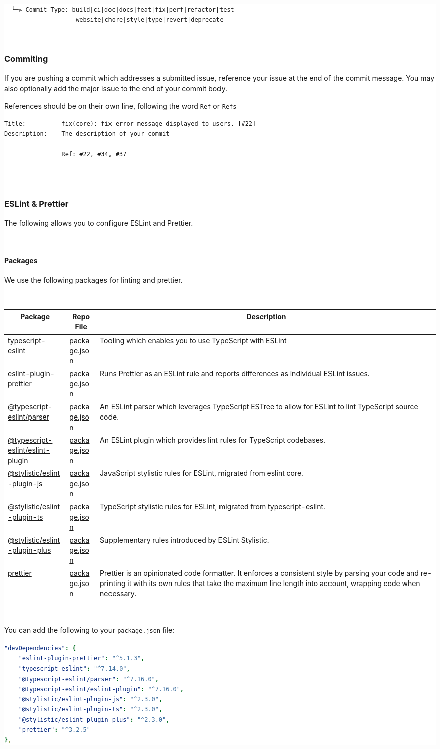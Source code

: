 ```
  └─⫸ Commit Type: build|ci|doc|docs|feat|fix|perf|refactor|test
                    website|chore|style|type|revert|deprecate
```

<br />

### Commiting
If you are pushing a commit which addresses a submitted issue, reference your issue at the end of the commit message. You may also optionally add the major issue to the end of your commit body.

References should be on their own line, following the word `Ref` or `Refs`

```
Title:          fix(core): fix error message displayed to users. [#22]
Description:    The description of your commit

                Ref: #22, #34, #37
```

<br />

<br />

### ESLint & Prettier
The following allows you to configure ESLint and Prettier.

<br />

#### Packages
We use the following packages for linting and prettier.

<br />

| Package | Repo File | Description |
| --- | --- | --- |
| [typescript-eslint](https://npmjs.com/package/typescript-eslint) | [package.json](./package.json) | Tooling which enables you to use TypeScript with ESLint |
| [eslint-plugin-prettier](https://npmjs.com/package/eslint-plugin-prettier) | [package.json](./package.json) | Runs Prettier as an ESLint rule and reports differences as individual ESLint issues. |
| [@typescript-eslint/parser](https://npmjs.com/package/@typescript-eslint/parser) | [package.json](./package.json) | An ESLint parser which leverages TypeScript ESTree to allow for ESLint to lint TypeScript source code. |
| [@typescript-eslint/eslint-plugin](https://npmjs.com/package/@typescript-eslint/eslint-plugin) | [package.json](./package.json) | An ESLint plugin which provides lint rules for TypeScript codebases. |
| [@stylistic/eslint-plugin-js](https://npmjs.com/package/@stylistic/eslint-plugin-js) | [package.json](./package.json) | JavaScript stylistic rules for ESLint, migrated from eslint core. |
| [@stylistic/eslint-plugin-ts](https://npmjs.com/package/@stylistic/eslint-plugin-ts) | [package.json](./package.json) | TypeScript stylistic rules for ESLint, migrated from typescript-eslint. |
| [@stylistic/eslint-plugin-plus](https://npmjs.com/package/@stylistic/eslint-plugin-plus) | [package.json](./package.json) | Supplementary rules introduced by ESLint Stylistic. |
| [prettier](https://npmjs.com/package/prettier) | [package.json](./package.json) | Prettier is an opinionated code formatter. It enforces a consistent style by parsing your code and re-printing it with its own rules that take the maximum line length into account, wrapping code when necessary. |

<br />

You can add the following to your `package.json` file:
```yml
"devDependencies": {
    "eslint-plugin-prettier": "^5.1.3",
    "typescript-eslint": "^7.14.0",
    "@typescript-eslint/parser": "^7.16.0",
    "@typescript-eslint/eslint-plugin": "^7.16.0",
    "@stylistic/eslint-plugin-js": "^2.3.0",
    "@stylistic/eslint-plugin-ts": "^2.3.0",
    "@stylistic/eslint-plugin-plus": "^2.3.0",
    "prettier": "^3.2.5"
},
```


  [general-npmjs-uri]: https://npmjs.com
  [general-nodejs-uri]: https://nodejs.org
  [general-npmtrends-uri]: http://npmtrends.com/obsidian-dataview-snippets
  [github-version-img]: https://img.shields.io/github/v/tag/Aetherinox/obsidian-dataview-snippets?logo=GitHub&label=Version&color=ba5225
  [github-version-uri]: https://github.com/Aetherinox/obsidian-dataview-snippets/releases
  [npm-version-img]: https://img.shields.io/npm/v/obsidian-dataview-snippets?logo=npm&label=Version&color=ba5225
  [npm-version-uri]: https://npmjs.com/package/obsidian-dataview-snippets
  [pypi-version-img]: https://img.shields.io/pypi/v/obsidian-dataview-snippets-plugin
  [pypi-version-uri]: https://pypi.org/project/obsidian-dataview-snippets-plugin/
  [license-mit-img]: https://img.shields.io/badge/MIT-FFF?logo=creativecommons&logoColor=FFFFFF&label=License&color=9d29a0
  [license-mit-uri]: https://github.com/Aetherinox/obsidian-dataview-snippets/blob/main/LICENSE
  [github-downloads-img]: https://img.shields.io/github/downloads/Aetherinox/obsidian-dataview-snippets/total?logo=github&logoColor=FFFFFF&label=Downloads&color=376892
  [github-downloads-uri]: https://github.com/Aetherinox/obsidian-dataview-snippets/releases
  [npmjs-downloads-img]: https://img.shields.io/npm/dw/%40aetherinox%2Fmkdocs-link-embeds?logo=npm&&label=Downloads&color=376892
  [npmjs-downloads-uri]: https://npmjs.com/package/obsidian-dataview-snippets
  [github-size-img]: https://img.shields.io/github/repo-size/Aetherinox/obsidian-dataview-snippets?logo=github&label=Size&color=59702a
  [github-size-uri]: https://github.com/Aetherinox/obsidian-dataview-snippets/releases
  [npmjs-size-img]: https://img.shields.io/npm/unpacked-size/obsidian-dataview-snippets/latest?logo=npm&label=Size&color=59702a
  [npmjs-size-uri]: https://npmjs.com/package/obsidian-dataview-snippets
  [codecov-coverage-img]: https://img.shields.io/codecov/c/github/Aetherinox/obsidian-dataview-snippets?token=MPAVASGIOG&logo=codecov&logoColor=FFFFFF&label=Coverage&color=354b9e
  [codecov-coverage-uri]: https://codecov.io/github/Aetherinox/obsidian-dataview-snippets
  [contribs-all-img]: https://img.shields.io/github/all-contributors/Aetherinox/obsidian-dataview-snippets?logo=contributorcovenant&color=de1f6f&label=contributors
  [contribs-all-uri]: https://github.com/all-contributors/all-contributors
  [github-build-img]: https://img.shields.io/github/actions/workflow/status/Aetherinox/obsidian-dataview-snippets/release.yml?logo=github&logoColor=FFFFFF&label=Build&color=%23278b30
  [github-build-uri]: https://github.com/Aetherinox/obsidian-dataview-snippets/actions/workflows/release.yml
  [github-build-pypi-img]: https://img.shields.io/github/actions/workflow/status/Aetherinox/obsidian-dataview-snippets/release-pypi.yml?logo=github&logoColor=FFFFFF&label=Build&color=%23278b30
  [github-build-pypi-uri]: https://github.com/Aetherinox/obsidian-dataview-snippets/actions/workflows/pypi-release.yml
  [github-tests-img]: https://img.shields.io/github/actions/workflow/status/Aetherinox/obsidian-dataview-snippets/npm-tests.yml?logo=github&label=Tests&color=2c6488
  [github-tests-uri]: https://github.com/Aetherinox/obsidian-dataview-snippets/actions/workflows/npm-tests.yml
  [github-commit-img]: https://img.shields.io/github/last-commit/Aetherinox/obsidian-dataview-snippets?logo=conventionalcommits&logoColor=FFFFFF&label=Last%20Commit&color=313131
  [github-commit-uri]: https://github.com/Aetherinox/obsidian-dataview-snippets/commits/main/
  [btn-github-submit-img]: https://img.shields.io/badge/submit%20new%20issue-de1f5c?style=for-the-badge&logo=github&logoColor=FFFFFF
  [btn-github-submit-uri]: https://github.com/aetherinox/obsidian-dataview-snippets/issues